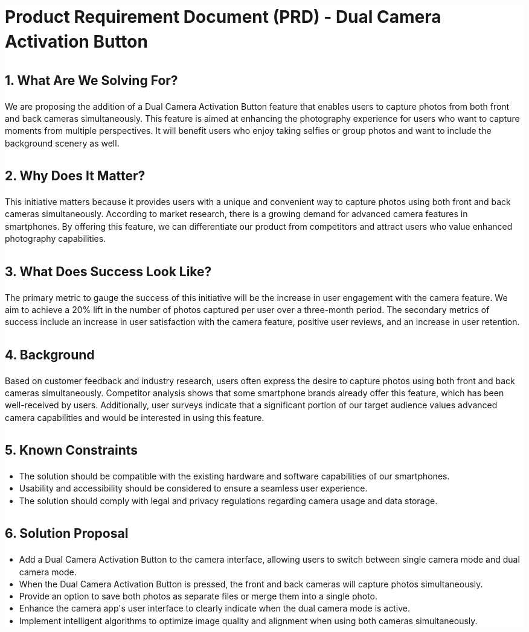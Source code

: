 # Product Requirement Document (PRD) - Dual Camera Activation Button

## 1. What Are We Solving For?
We are proposing the addition of a Dual Camera Activation Button feature that enables users to capture photos from both front and back cameras simultaneously. This feature is aimed at enhancing the photography experience for users who want to capture moments from multiple perspectives. It will benefit users who enjoy taking selfies or group photos and want to include the background scenery as well.

## 2. Why Does It Matter?
This initiative matters because it provides users with a unique and convenient way to capture photos using both front and back cameras simultaneously. According to market research, there is a growing demand for advanced camera features in smartphones. By offering this feature, we can differentiate our product from competitors and attract users who value enhanced photography capabilities.

## 3. What Does Success Look Like?
The primary metric to gauge the success of this initiative will be the increase in user engagement with the camera feature. We aim to achieve a 20% lift in the number of photos captured per user over a three-month period. The secondary metrics of success include an increase in user satisfaction with the camera feature, positive user reviews, and an increase in user retention.

## 4. Background
Based on customer feedback and industry research, users often express the desire to capture photos using both front and back cameras simultaneously. Competitor analysis shows that some smartphone brands already offer this feature, which has been well-received by users. Additionally, user surveys indicate that a significant portion of our target audience values advanced camera capabilities and would be interested in using this feature.

## 5. Known Constraints
- The solution should be compatible with the existing hardware and software capabilities of our smartphones.
- Usability and accessibility should be considered to ensure a seamless user experience.
- The solution should comply with legal and privacy regulations regarding camera usage and data storage.

## 6. Solution Proposal
- Add a Dual Camera Activation Button to the camera interface, allowing users to switch between single camera mode and dual camera mode.
- When the Dual Camera Activation Button is pressed, the front and back cameras will capture photos simultaneously.
- Provide an option to save both photos as separate files or merge them into a single photo.
- Enhance the camera app's user interface to clearly indicate when the dual camera mode is active.
- Implement intelligent algorithms to optimize image quality and alignment when using both cameras simultaneously.
